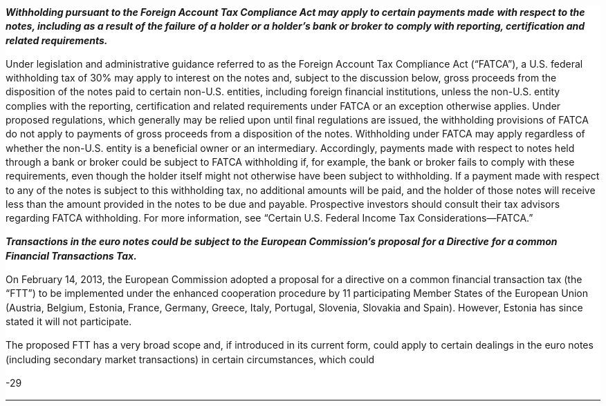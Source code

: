 **_Withholding pursuant to the Foreign Account Tax Compliance Act may apply to certain payments made_**
**_with respect to the notes, including as a result of the failure of a holder or a holder’s bank or broker to_**
**_comply with reporting, certification and related requirements._**

Under legislation and administrative guidance referred to as the Foreign Account Tax Compliance Act
(“FATCA”), a U.S. federal withholding tax of 30% may apply to interest on the notes and, subject to the
discussion below, gross proceeds from the disposition of the notes paid to certain non-U.S. entities, including
foreign financial institutions, unless the non-U.S. entity complies with the reporting, certification and related
requirements under FATCA or an exception otherwise applies. Under proposed regulations, which generally may
be relied upon until final regulations are issued, the withholding provisions of FATCA do not apply to payments
of gross proceeds from a disposition of the notes. Withholding under FATCA may apply regardless of whether
the non-U.S. entity is a beneficial owner or an intermediary. Accordingly, payments made with respect to notes
held through a bank or broker could be subject to FATCA withholding if, for example, the bank or broker fails to
comply with these requirements, even though the holder itself might not otherwise have been subject to
withholding. If a payment made with respect to any of the notes is subject to this withholding tax, no additional
amounts will be paid, and the holder of those notes will receive less than the amount provided in the notes to be
due and payable. Prospective investors should consult their tax advisors regarding FATCA withholding. For
more information, see “Certain U.S. Federal Income Tax Considerations—FATCA.”

**_Transactions in the euro notes could be subject to the European Commission’s proposal for a Directive_**
**_for a common Financial Transactions Tax._**

On February 14, 2013, the European Commission adopted a proposal for a directive on a common financial
transaction tax (the “FTT”) to be implemented under the enhanced cooperation procedure by 11 participating
Member States of the European Union (Austria, Belgium, Estonia, France, Germany, Greece, Italy, Portugal,
Slovenia, Slovakia and Spain). However, Estonia has since stated it will not participate.

The proposed FTT has a very broad scope and, if introduced in its current form, could apply to certain
dealings in the euro notes (including secondary market transactions) in certain circumstances, which could

-29

-----
